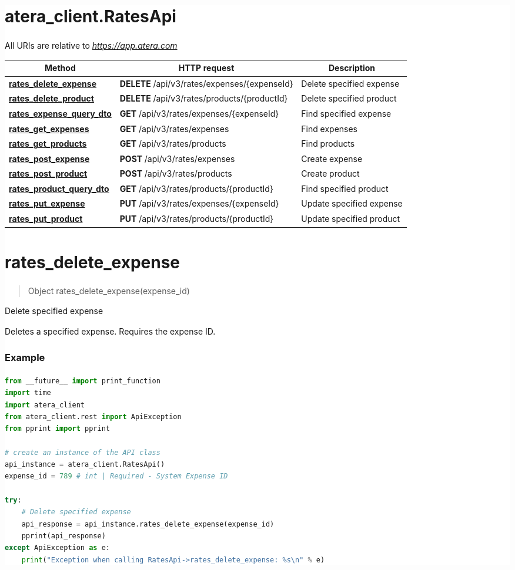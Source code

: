 # atera_client.RatesApi

All URIs are relative to *https://app.atera.com*

Method | HTTP request | Description
------------- | ------------- | -------------
[**rates_delete_expense**](RatesApi.md#rates_delete_expense) | **DELETE** /api/v3/rates/expenses/{expenseId} | Delete specified expense
[**rates_delete_product**](RatesApi.md#rates_delete_product) | **DELETE** /api/v3/rates/products/{productId} | Delete specified product
[**rates_expense_query_dto**](RatesApi.md#rates_expense_query_dto) | **GET** /api/v3/rates/expenses/{expenseId} | Find specified expense
[**rates_get_expenses**](RatesApi.md#rates_get_expenses) | **GET** /api/v3/rates/expenses | Find expenses
[**rates_get_products**](RatesApi.md#rates_get_products) | **GET** /api/v3/rates/products | Find products
[**rates_post_expense**](RatesApi.md#rates_post_expense) | **POST** /api/v3/rates/expenses | Create expense
[**rates_post_product**](RatesApi.md#rates_post_product) | **POST** /api/v3/rates/products | Create product
[**rates_product_query_dto**](RatesApi.md#rates_product_query_dto) | **GET** /api/v3/rates/products/{productId} | Find specified product
[**rates_put_expense**](RatesApi.md#rates_put_expense) | **PUT** /api/v3/rates/expenses/{expenseId} | Update specified expense
[**rates_put_product**](RatesApi.md#rates_put_product) | **PUT** /api/v3/rates/products/{productId} | Update specified product


# **rates_delete_expense**
> Object rates_delete_expense(expense_id)

Delete specified expense

Deletes a specified expense. Requires the expense ID.

### Example
```python
from __future__ import print_function
import time
import atera_client
from atera_client.rest import ApiException
from pprint import pprint

# create an instance of the API class
api_instance = atera_client.RatesApi()
expense_id = 789 # int | Required - System Expense ID

try:
    # Delete specified expense
    api_response = api_instance.rates_delete_expense(expense_id)
    pprint(api_response)
except ApiException as e:
    print("Exception when calling RatesApi->rates_delete_expense: %s\n" % e)
```
